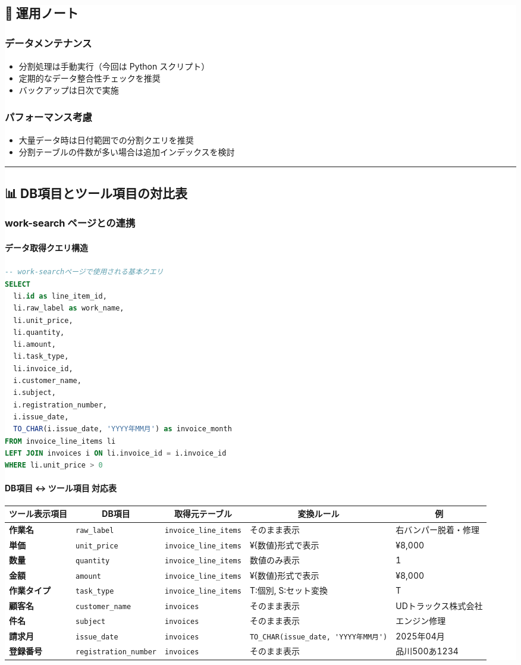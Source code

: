
## 📝 運用ノート

### **データメンテナンス**
- 分割処理は手動実行（今回は Python スクリプト）
- 定期的なデータ整合性チェックを推奨
- バックアップは日次で実施

### **パフォーマンス考慮**
- 大量データ時は日付範囲での分割クエリを推奨
- 分割テーブルの件数が多い場合は追加インデックスを検討

---

## 📊 DB項目とツール項目の対比表

### **work-search ページとの連携**

#### **データ取得クエリ構造**
```sql
-- work-searchページで使用される基本クエリ
SELECT 
  li.id as line_item_id,
  li.raw_label as work_name,
  li.unit_price,
  li.quantity, 
  li.amount,
  li.task_type,
  li.invoice_id,
  i.customer_name,
  i.subject,
  i.registration_number,
  i.issue_date,
  TO_CHAR(i.issue_date, 'YYYY年MM月') as invoice_month
FROM invoice_line_items li
LEFT JOIN invoices i ON li.invoice_id = i.invoice_id
WHERE li.unit_price > 0
```

#### **DB項目 ↔ ツール項目 対応表**

| ツール表示項目 | DB項目 | 取得元テーブル | 変換ルール | 例 |
|---------------|--------|-------------|-----------|-----|
| **作業名** | `raw_label` | `invoice_line_items` | そのまま表示 | 右バンパー脱着・修理 |
| **単価** | `unit_price` | `invoice_line_items` | ¥{数値}形式で表示 | ¥8,000 |
| **数量** | `quantity` | `invoice_line_items` | 数値のみ表示 | 1 |
| **金額** | `amount` | `invoice_line_items` | ¥{数値}形式で表示 | ¥8,000 |
| **作業タイプ** | `task_type` | `invoice_line_items` | T:個別, S:セット変換 | T |
| **顧客名** | `customer_name` | `invoices` | そのまま表示 | UDトラックス株式会社 |
| **件名** | `subject` | `invoices` | そのまま表示 | エンジン修理 |
| **請求月** | `issue_date` | `invoices` | `TO_CHAR(issue_date, 'YYYY年MM月')` | 2025年04月 |
| **登録番号** | `registration_number` | `invoices` | そのまま表示 | 品川500あ1234 |
